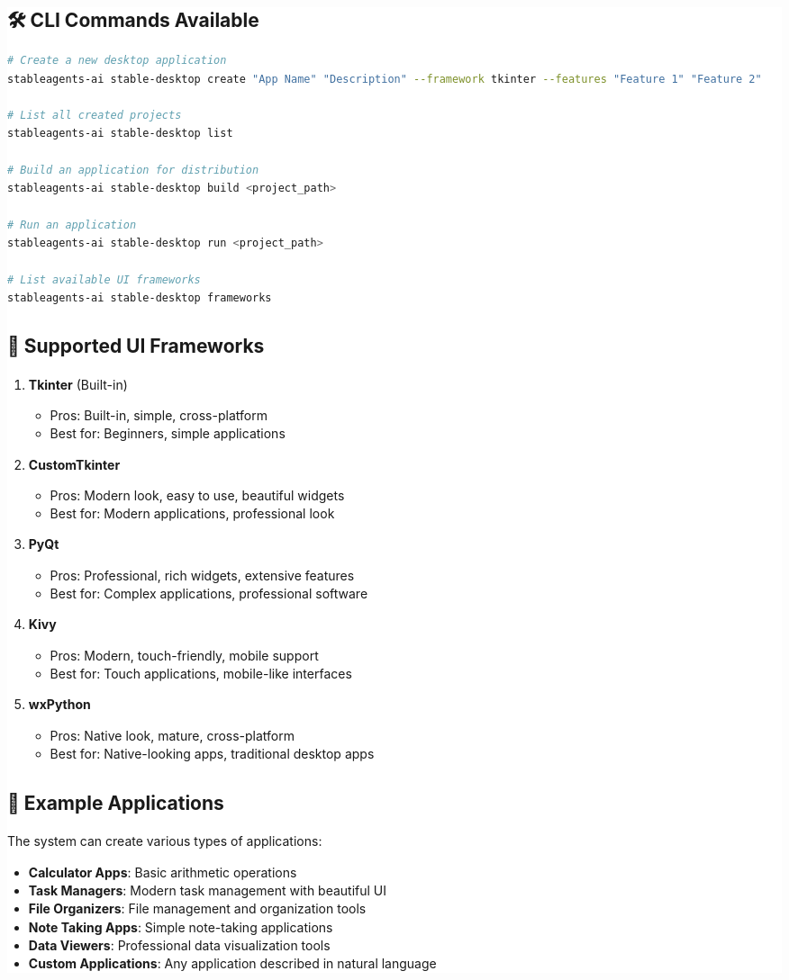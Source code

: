 ## 🛠️ CLI Commands Available

```bash
# Create a new desktop application
stableagents-ai stable-desktop create "App Name" "Description" --framework tkinter --features "Feature 1" "Feature 2"

# List all created projects
stableagents-ai stable-desktop list

# Build an application for distribution
stableagents-ai stable-desktop build <project_path>

# Run an application
stableagents-ai stable-desktop run <project_path>

# List available UI frameworks
stableagents-ai stable-desktop frameworks
```

## 🎨 Supported UI Frameworks

1. **Tkinter** (Built-in)
   - Pros: Built-in, simple, cross-platform
   - Best for: Beginners, simple applications

2. **CustomTkinter**
   - Pros: Modern look, easy to use, beautiful widgets
   - Best for: Modern applications, professional look

3. **PyQt**
   - Pros: Professional, rich widgets, extensive features
   - Best for: Complex applications, professional software

4. **Kivy**
   - Pros: Modern, touch-friendly, mobile support
   - Best for: Touch applications, mobile-like interfaces

5. **wxPython**
   - Pros: Native look, mature, cross-platform
   - Best for: Native-looking apps, traditional desktop apps

## 📱 Example Applications

The system can create various types of applications:

- **Calculator Apps**: Basic arithmetic operations
- **Task Managers**: Modern task management with beautiful UI
- **File Organizers**: File management and organization tools
- **Note Taking Apps**: Simple note-taking applications
- **Data Viewers**: Professional data visualization tools
- **Custom Applications**: Any application described in natural language
